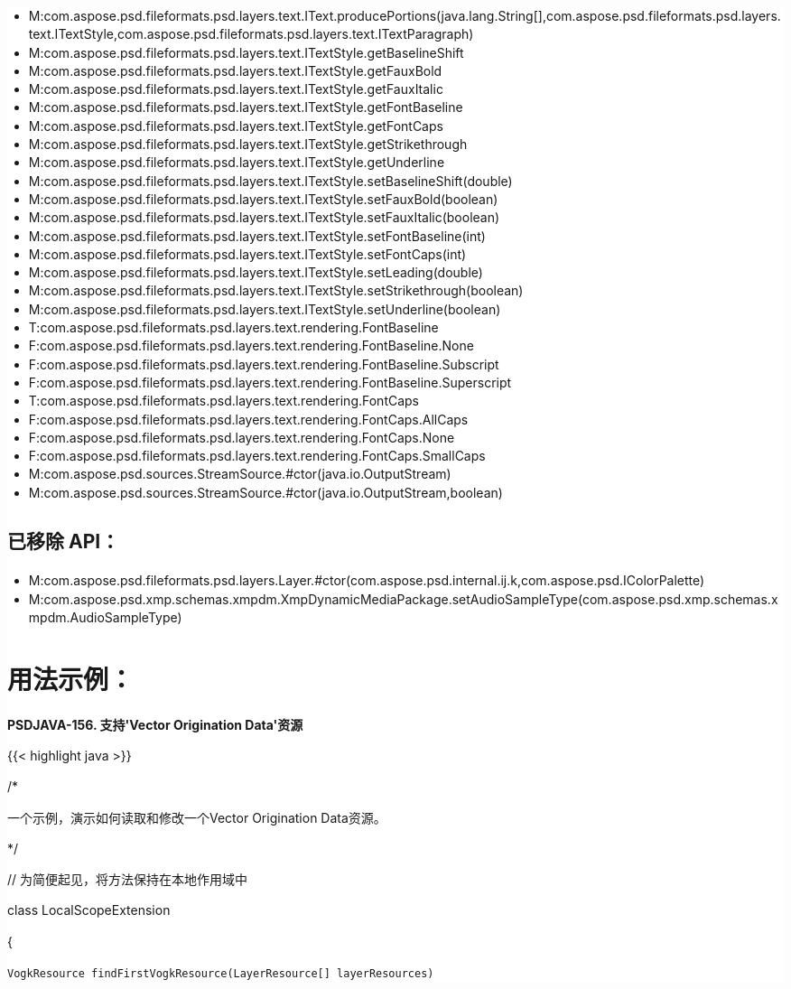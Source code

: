 - M:com.aspose.psd.fileformats.psd.layers.text.IText.producePortions(java.lang.String[],com.aspose.psd.fileformats.psd.layers.text.ITextStyle,com.aspose.psd.fileformats.psd.layers.text.ITextParagraph)
- M:com.aspose.psd.fileformats.psd.layers.text.ITextStyle.getBaselineShift
- M:com.aspose.psd.fileformats.psd.layers.text.ITextStyle.getFauxBold
- M:com.aspose.psd.fileformats.psd.layers.text.ITextStyle.getFauxItalic
- M:com.aspose.psd.fileformats.psd.layers.text.ITextStyle.getFontBaseline
- M:com.aspose.psd.fileformats.psd.layers.text.ITextStyle.getFontCaps
- M:com.aspose.psd.fileformats.psd.layers.text.ITextStyle.getStrikethrough
- M:com.aspose.psd.fileformats.psd.layers.text.ITextStyle.getUnderline
- M:com.aspose.psd.fileformats.psd.layers.text.ITextStyle.setBaselineShift(double)
- M:com.aspose.psd.fileformats.psd.layers.text.ITextStyle.setFauxBold(boolean)
- M:com.aspose.psd.fileformats.psd.layers.text.ITextStyle.setFauxItalic(boolean)
- M:com.aspose.psd.fileformats.psd.layers.text.ITextStyle.setFontBaseline(int)
- M:com.aspose.psd.fileformats.psd.layers.text.ITextStyle.setFontCaps(int)
- M:com.aspose.psd.fileformats.psd.layers.text.ITextStyle.setLeading(double)
- M:com.aspose.psd.fileformats.psd.layers.text.ITextStyle.setStrikethrough(boolean)
- M:com.aspose.psd.fileformats.psd.layers.text.ITextStyle.setUnderline(boolean)
- T:com.aspose.psd.fileformats.psd.layers.text.rendering.FontBaseline
- F:com.aspose.psd.fileformats.psd.layers.text.rendering.FontBaseline.None
- F:com.aspose.psd.fileformats.psd.layers.text.rendering.FontBaseline.Subscript
- F:com.aspose.psd.fileformats.psd.layers.text.rendering.FontBaseline.Superscript
- T:com.aspose.psd.fileformats.psd.layers.text.rendering.FontCaps
- F:com.aspose.psd.fileformats.psd.layers.text.rendering.FontCaps.AllCaps
- F:com.aspose.psd.fileformats.psd.layers.text.rendering.FontCaps.None
- F:com.aspose.psd.fileformats.psd.layers.text.rendering.FontCaps.SmallCaps
- M:com.aspose.psd.sources.StreamSource.#ctor(java.io.OutputStream)
- M:com.aspose.psd.sources.StreamSource.#ctor(java.io.OutputStream,boolean)
## **已移除 API：**
- M:com.aspose.psd.fileformats.psd.layers.Layer.#ctor(com.aspose.psd.internal.ij.k,com.aspose.psd.IColorPalette)
- M:com.aspose.psd.xmp.schemas.xmpdm.XmpDynamicMediaPackage.setAudioSampleType(com.aspose.psd.xmp.schemas.xmpdm.AudioSampleType)
# **用法示例：**

**PSDJAVA-156. 支持'Vector Origination Data'资源**

{{< highlight java >}}

 /*

一个示例，演示如何读取和修改一个Vector Origination Data资源。

*/

// 为简便起见，将方法保持在本地作用域中

class LocalScopeExtension

{

    VogkResource findFirstVogkResource(LayerResource[] layerResources)
